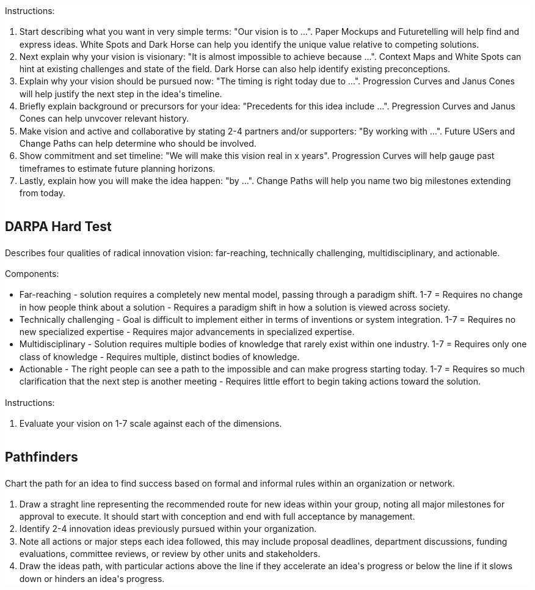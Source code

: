 Instructions:

1. Start describing what you want in very simple terms: "Our vision is to ...". Paper Mockups and Futuretelling will help find and express ideas. White Spots and Dark Horse can help you identify the unique value relative to competing solutions.
2. Next explain why your vision is visionary: "It is almost impossible to achieve because ...". Context Maps and White Spots can hint at existing challenges and state of the field. Dark Horse can also help identify existing preconceptions.
3. Explain why your vision should be pursued now: "The timing is right today due to ...". Progression Curves and Janus Cones will help justify the next step in the idea's timeline.
4. Briefly explain background or precursors for your idea: "Precedents for this idea include ...". Pregression Curves and Janus Cones can help unvcover relevant history.
5. Make vision and active and collaborative by stating 2-4 partners and/or supporters: "By working with ...". Future USers and Change Paths can help determine who should be involved.
6. Show commitment and set timeline: "We will make this vision real in x years". Progression Curves will help gauge past timeframes to estimate future planning horizons.
7. Lastly, explain how you will make the idea happen: "by ...". Change Paths will help you name two big milestones extending from today.

## DARPA Hard Test

Describes four qualities of radical innovation vision: far-reaching, technically challenging, multidisciplinary, and actionable.

Components:

* Far-reaching - solution requires a completely new mental model, passing through a paradigm shift. 1-7 = Requires no change in how people think about a solution - Requires a paradigm shift in how a solution is viewed across society.
* Technically challenging - Goal is difficult to implement either in terms of inventions or system integration. 1-7 = Requires no new specialized expertise - Requires major advancements in specialized expertise.
* Multidisciplinary - Solution requires multiple bodies of knowledge that rarely exist within one industry. 1-7 = Requires only one class of knowledge - Requires multiple, distinct bodies of knowledge.
* Actionable - The right people can see a path to the impossible and can make progress starting today. 1-7 = Requires so much clarification that the next step is another meeting - Requires little effort to begin taking actions toward the solution.

Instructions:

1. Evaluate your vision on 1-7 scale against each of the dimensions.

## Pathfinders

Chart the path for an idea to find success based on formal and informal rules within an organization or network.

1. Draw a straght line representing the recommended route for new ideas within your group, noting all major milestones for approval to execute. It should start with conception and end with full acceptance by management.
2. Identify 2-4 innovation ideas previously pursued within your organization.
3. Note all actions or major steps each idea followed, this may include proposal deadlines, department discussions, funding evaluations, committee reviews, or review by other units and stakeholders.
4. Draw the ideas path, with particular actions above the line if they accelerate an idea's progress or below the line if it slows down or hinders an idea's progress.

